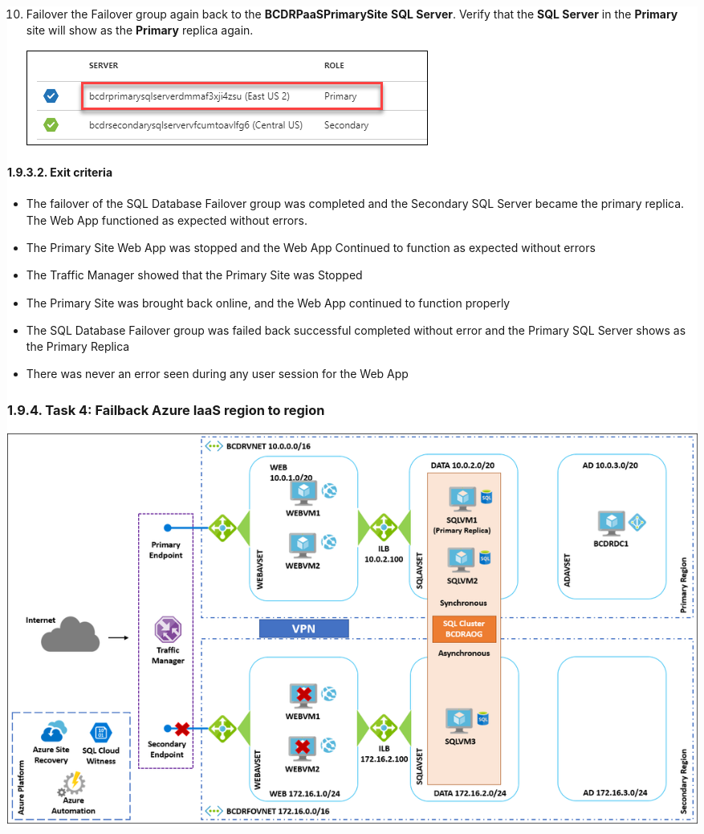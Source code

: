 10. Failover the Failover group again back to the **BCDRPaaSPrimarySite** **SQL Server**. Verify that the **SQL Server** in the **Primary** site will show as the **Primary** replica again.

    ![A list of servers display, with the primary server name called out.](images/Hands-onlabunguided-Businesscontinuityanddisasterrecoveryimages/media/image136.png "Servers")

#### 1.9.3.2. Exit criteria

-   The failover of the SQL Database Failover group was completed and the Secondary SQL Server became the primary replica. The Web App functioned as expected without errors.

-   The Primary Site Web App was stopped and the Web App Continued to function as expected without errors

-   The Traffic Manager showed that the Primary Site was Stopped

-   The Primary Site was brought back online, and the Web App continued to function properly

-   The SQL Database Failover group was failed back successful completed without error and the Primary SQL Server shows as the Primary Replica

-   There was never an error seen during any user session for the Web App

### 1.9.4. Task 4: Failback Azure IaaS region to region

![Diagram of the Azure IaaS region to region failback solution. At this time, we are unable to capture all of the information in the diagram. Future versions of this course should address this.](images/Hands-onlabunguided-Businesscontinuityanddisasterrecoveryimages/media/image3.png "Azure IaaS region to region failback solution")
